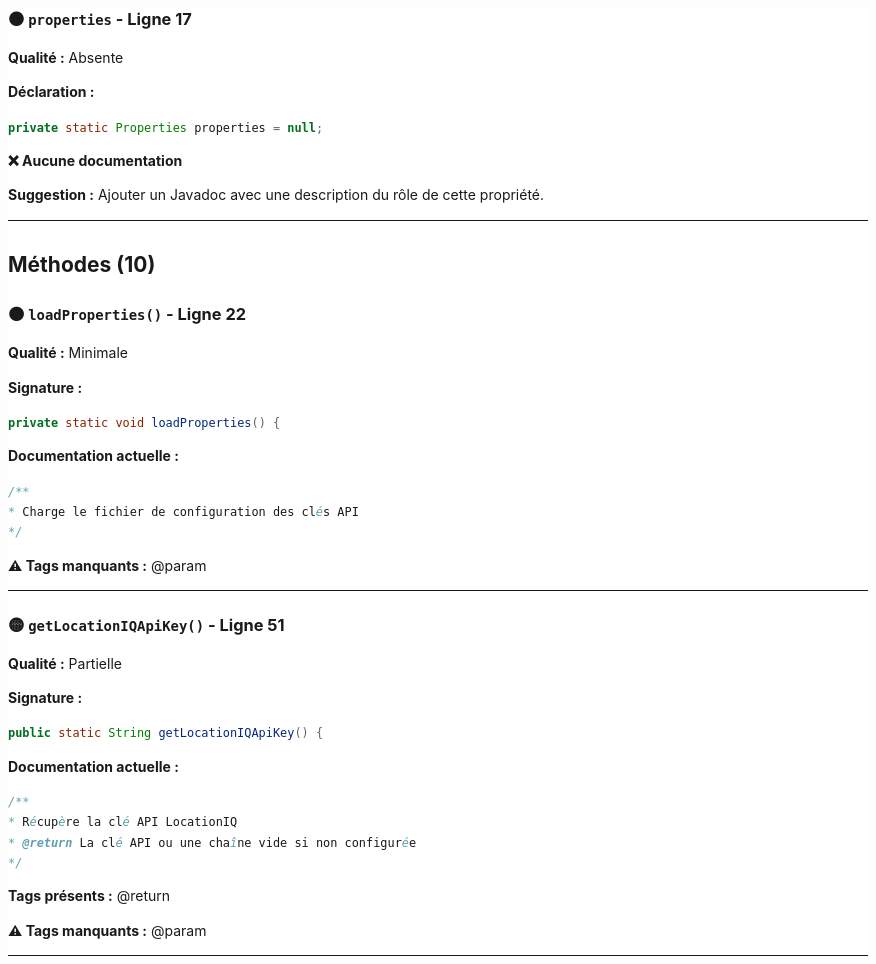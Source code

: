 ### ⚫ `properties` - Ligne 17

**Qualité :** Absente

**Déclaration :**
```java
private static Properties properties = null;
```

**❌ Aucune documentation**

**Suggestion :** Ajouter un Javadoc avec une description du rôle de cette propriété.

---

## Méthodes (10)

### 🟠 `loadProperties()` - Ligne 22

**Qualité :** Minimale

**Signature :**
```java
private static void loadProperties() {
```

**Documentation actuelle :**
```java
/**
* Charge le fichier de configuration des clés API
*/
```

**⚠️ Tags manquants :** @param

---

### 🟡 `getLocationIQApiKey()` - Ligne 51

**Qualité :** Partielle

**Signature :**
```java
public static String getLocationIQApiKey() {
```

**Documentation actuelle :**
```java
/**
* Récupère la clé API LocationIQ
* @return La clé API ou une chaîne vide si non configurée
*/
```

**Tags présents :** @return

**⚠️ Tags manquants :** @param

---